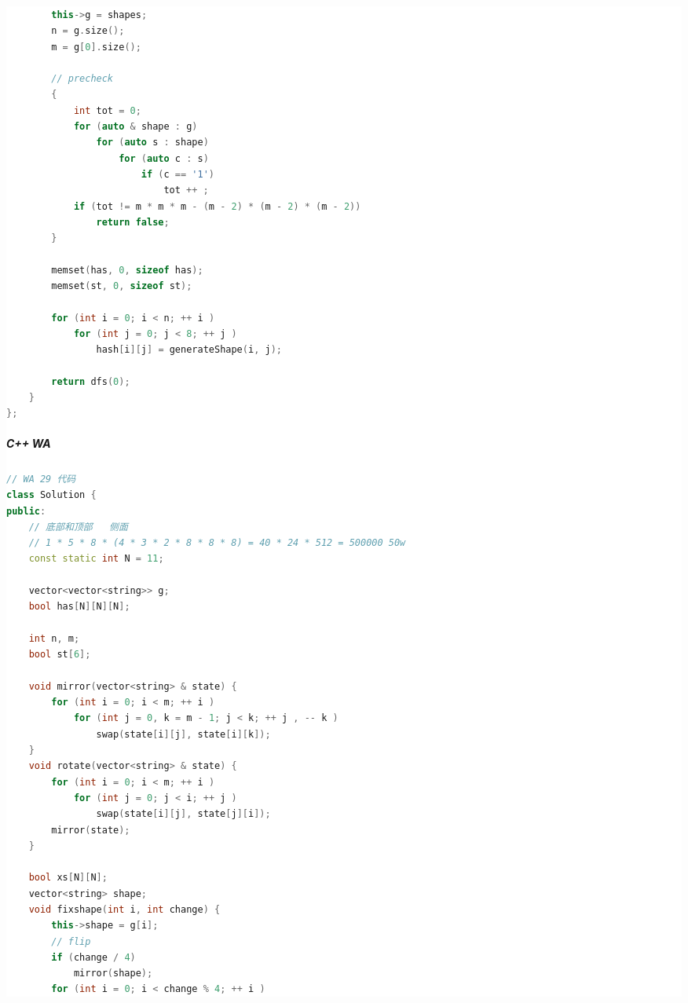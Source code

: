 ```cpp
        this->g = shapes;
        n = g.size();
        m = g[0].size();
        
        // precheck
        {
            int tot = 0;
            for (auto & shape : g)
                for (auto s : shape)
                    for (auto c : s)
                        if (c == '1')
                            tot ++ ;
            if (tot != m * m * m - (m - 2) * (m - 2) * (m - 2))
                return false;
        }
        
        memset(has, 0, sizeof has);
        memset(st, 0, sizeof st);

        for (int i = 0; i < n; ++ i )
            for (int j = 0; j < 8; ++ j )
                hash[i][j] = generateShape(i, j);

        return dfs(0);
    }
};
```

##### **C++ WA**

```cpp
// WA 29 代码
class Solution {
public:
    // 底部和顶部   侧面
    // 1 * 5 * 8 * (4 * 3 * 2 * 8 * 8 * 8) = 40 * 24 * 512 = 500000 50w
    const static int N = 11;
    
    vector<vector<string>> g;
    bool has[N][N][N];
    
    int n, m;
    bool st[6];
    
    void mirror(vector<string> & state) {
        for (int i = 0; i < m; ++ i )
            for (int j = 0, k = m - 1; j < k; ++ j , -- k )
                swap(state[i][j], state[i][k]);
    }
    void rotate(vector<string> & state) {
        for (int i = 0; i < m; ++ i )
            for (int j = 0; j < i; ++ j )
                swap(state[i][j], state[j][i]);
        mirror(state);
    }
    
    bool xs[N][N];
    vector<string> shape;
    void fixshape(int i, int change) {
        this->shape = g[i];
        // flip
        if (change / 4)
            mirror(shape);
        for (int i = 0; i < change % 4; ++ i )
```